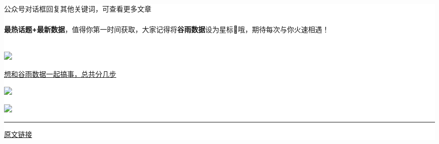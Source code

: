 </section><section><span>公众号对话框回复其他关键词，可查看更多文章</span></section><section><span><br></span></section><section><span><span><strong><span>最热话题+最新数据</span></strong>，值得你<span>第一时间获取</span>，大家记得将</span><span><strong><span>谷雨数据</span></strong></span><span>设为星标🌟哦，期待每次与你火速相遇！</span></span></section><section><mp-common-profile data-pluginname="mpprofile" data-id="MzU0Nzg4MTQ4MQ==" data-headimg="http://mmbiz.qpic.cn/mmbiz_png/HYpq6iceJNfv6AMAciaSUe8vJHw7GgTTWgSqja83BS1GfKXXZqYhvIbfiaXxEmwjib8Jjs2F0WnsicZo2VtvYCBxmaA/0?wx_fmt=png" data-nickname="谷雨数据-腾讯新闻" data-alias="guyudata" data-signature="腾讯新闻出品、谷雨工作室旗下栏目，聚焦数据新闻、数据报告。" data-from="0" data-is_biz_ban="0"></mp-common-profile><br></section><p><img data-backh="309" data-backw="562" data-cropselx1="0" data-cropselx2="562" data-cropsely1="0" data-cropsely2="309" data-galleryid="" data-ratio="0.55" data-s="300,640" data-src="https://mmbiz.qpic.cn/sz_mmbiz_jpg/HYpq6iceJNfted5Q784U82oyPzS63KwUk11b6m0BgcGe5n4X2Zic9FibX1DEQibuAzs8bOgT2775zhWkoM4ianJTzYA/640?wx_fmt=jpeg" data-type="png" data-w="1080" src="https://mmbiz.qpic.cn/sz_mmbiz_jpg/HYpq6iceJNfted5Q784U82oyPzS63KwUk11b6m0BgcGe5n4X2Zic9FibX1DEQibuAzs8bOgT2775zhWkoM4ianJTzYA/640?wx_fmt=jpeg"></p><p><span><a target="_blank" href="http://mp.weixin.qq.com/s?__biz=MzU0Nzg4MTQ4MQ==&amp;mid=2247499167&amp;idx=2&amp;sn=037326c05c353e20e26a8ffa05fcff17&amp;chksm=fb452af9cc32a3efd05edd8f2d253b6c4a21ba50dd20127f1634de16341260bc29b28943dd26&amp;scene=21#wechat_redirect" data-itemshowtype="0" tab="innerlink" data-linktype="2" wah-hotarea="click" hasload="1"><span>想和谷雨数据一起搞事，总共分几步</span></a></span></p><p><img data-backh="14" data-backw="578" data-cropselx1="0" data-cropselx2="562" data-cropsely1="0" data-cropsely2="14" data-ratio="0.024074074074074074" data-s="300,640" data-src="https://mmbiz.qpic.cn/mmbiz_png/HYpq6iceJNfsQnXZh1swV0TiaKxh16n43C43xV2MyUTibQxQS8CmY3xAzyp4sBziaSMyXyzyFPLPmDz9rQOLGiaWLLA/640?wx_fmt=png&amp;wxfrom=5&amp;wx_lazy=1&amp;wx_co=1" data-type="png" data-w="1080" src="https://mmbiz.qpic.cn/mmbiz_png/HYpq6iceJNfsQnXZh1swV0TiaKxh16n43C43xV2MyUTibQxQS8CmY3xAzyp4sBziaSMyXyzyFPLPmDz9rQOLGiaWLLA/640?wx_fmt=png&amp;wxfrom=5&amp;wx_lazy=1&amp;wx_co=1"></p><section><img data-backh="71" data-backw="562" data-ratio="0.12698412698412698" data-s="300,640" data-src="https://mmbiz.qpic.cn/mmbiz_png/HYpq6iceJNfvFy0QA9x7LoZEZCEQYR3MaMnibtwFFuDBjbna1aribibHwqF2NDfJhY1JQCa6CicPlGXu88nUmLpG2qQ/640?wx_fmt=png&amp;wxfrom=5&amp;wx_lazy=1&amp;wx_co=1" data-type="png" data-w="945" src="https://mmbiz.qpic.cn/mmbiz_png/HYpq6iceJNfvFy0QA9x7LoZEZCEQYR3MaMnibtwFFuDBjbna1aribibHwqF2NDfJhY1JQCa6CicPlGXu88nUmLpG2qQ/640?wx_fmt=png&amp;wxfrom=5&amp;wx_lazy=1&amp;wx_co=1"></section><p><mp-style-type data-value="3"></mp-style-type></p></div>  
<hr>
<a href="https://mp.weixin.qq.com/s/-R05iUbdBAHxKsfrxIH8FA",target="_blank" rel="noopener noreferrer">原文链接</a>
